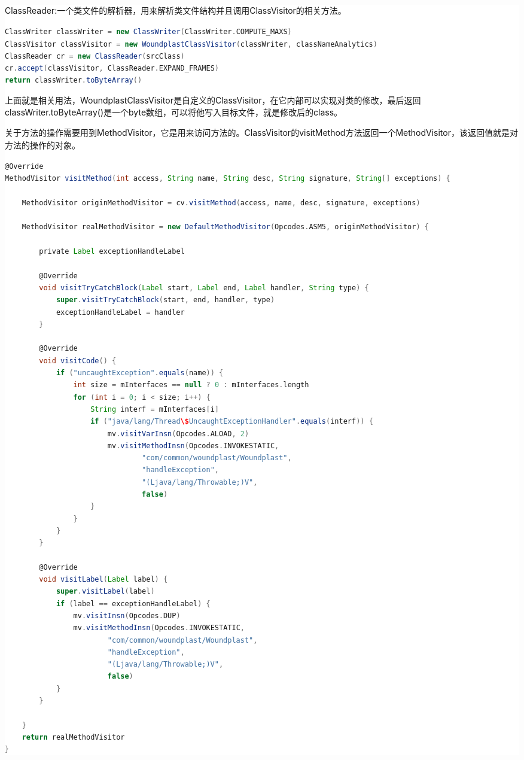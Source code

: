 ClassReader:一个类文件的解析器，用来解析类文件结构并且调用ClassVisitor的相关方法。

```groovy
ClassWriter classWriter = new ClassWriter(ClassWriter.COMPUTE_MAXS)
ClassVisitor classVisitor = new WoundplastClassVisitor(classWriter, classNameAnalytics)
ClassReader cr = new ClassReader(srcClass)
cr.accept(classVisitor, ClassReader.EXPAND_FRAMES)
return classWriter.toByteArray()
```

上面就是相关用法，WoundplastClassVisitor是自定义的ClassVisitor，在它内部可以实现对类的修改，最后返回classWriter.toByteArray()是一个byte数组，可以将他写入目标文件，就是修改后的class。

关于方法的操作需要用到MethodVisitor，它是用来访问方法的。ClassVisitor的visitMethod方法返回一个MethodVisitor，该返回值就是对方法的操作的对象。

```groovy
@Override
MethodVisitor visitMethod(int access, String name, String desc, String signature, String[] exceptions) {

    MethodVisitor originMethodVisitor = cv.visitMethod(access, name, desc, signature, exceptions)

    MethodVisitor realMethodVisitor = new DefaultMethodVisitor(Opcodes.ASM5, originMethodVisitor) {

        private Label exceptionHandleLabel

        @Override
        void visitTryCatchBlock(Label start, Label end, Label handler, String type) {
            super.visitTryCatchBlock(start, end, handler, type)
            exceptionHandleLabel = handler
        }

        @Override
        void visitCode() {
            if ("uncaughtException".equals(name)) {
                int size = mInterfaces == null ? 0 : mInterfaces.length
                for (int i = 0; i < size; i++) {
                    String interf = mInterfaces[i]
                    if ("java/lang/Thread\$UncaughtExceptionHandler".equals(interf)) {
                        mv.visitVarInsn(Opcodes.ALOAD, 2)
                        mv.visitMethodInsn(Opcodes.INVOKESTATIC,
                                "com/common/woundplast/Woundplast",
                                "handleException",
                                "(Ljava/lang/Throwable;)V",
                                false)
                    }
                }
            }
        }

        @Override
        void visitLabel(Label label) {
            super.visitLabel(label)
            if (label == exceptionHandleLabel) {
                mv.visitInsn(Opcodes.DUP)
                mv.visitMethodInsn(Opcodes.INVOKESTATIC,
                        "com/common/woundplast/Woundplast",
                        "handleException",
                        "(Ljava/lang/Throwable;)V",
                        false)
            }
        }

    }
    return realMethodVisitor
}
```